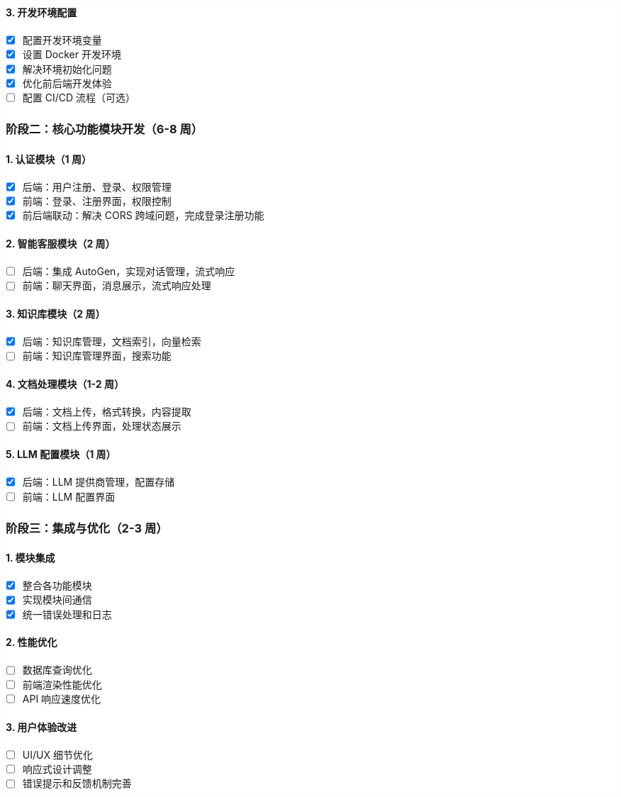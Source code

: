 #### 3. 开发环境配置

- [x] 配置开发环境变量
- [x] 设置 Docker 开发环境
- [x] 解决环境初始化问题
- [x] 优化前后端开发体验
- [ ] 配置 CI/CD 流程（可选）

### 阶段二：核心功能模块开发（6-8 周）

#### 1. 认证模块（1 周）

- [x] 后端：用户注册、登录、权限管理
- [x] 前端：登录、注册界面，权限控制
- [x] 前后端联动：解决 CORS 跨域问题，完成登录注册功能

#### 2. 智能客服模块（2 周）

- [ ] 后端：集成 AutoGen，实现对话管理，流式响应
- [ ] 前端：聊天界面，消息展示，流式响应处理

#### 3. 知识库模块（2 周）

- [x] 后端：知识库管理，文档索引，向量检索
- [ ] 前端：知识库管理界面，搜索功能

#### 4. 文档处理模块（1-2 周）

- [x] 后端：文档上传，格式转换，内容提取
- [ ] 前端：文档上传界面，处理状态展示

#### 5. LLM 配置模块（1 周）

- [x] 后端：LLM 提供商管理，配置存储
- [ ] 前端：LLM 配置界面

### 阶段三：集成与优化（2-3 周）

#### 1. 模块集成

- [x] 整合各功能模块
- [x] 实现模块间通信
- [x] 统一错误处理和日志

#### 2. 性能优化

- [ ] 数据库查询优化
- [ ] 前端渲染性能优化
- [ ] API 响应速度优化

#### 3. 用户体验改进

- [ ] UI/UX 细节优化
- [ ] 响应式设计调整
- [ ] 错误提示和反馈机制完善
